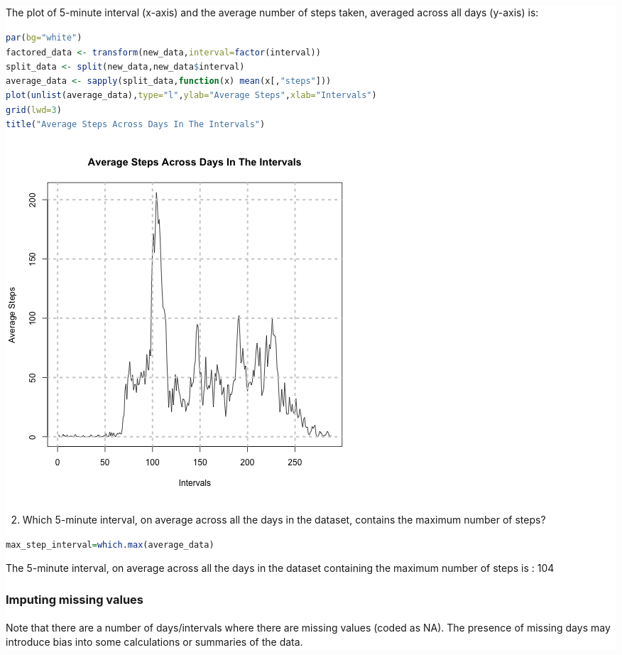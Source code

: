 The plot of  5-minute interval (x-axis) and the average number of steps taken, averaged across all days (y-axis) is:


```r
par(bg="white")
factored_data <- transform(new_data,interval=factor(interval))
split_data <- split(new_data,new_data$interval)
average_data <- sapply(split_data,function(x) mean(x[,"steps"]))
plot(unlist(average_data),type="l",ylab="Average Steps",xlab="Intervals")
grid(lwd=3)
title("Average Steps Across Days In The Intervals")
```

![plot of chunk average_step_interval](figure/average_step_interval.png) 

2) Which 5-minute interval, on average across all the days in the dataset, contains the maximum number of steps?


```r
max_step_interval=which.max(average_data)
```

The 5-minute interval, on average across all the days in the dataset containing the maximum number of steps is : 104

### Imputing missing values

Note that there are a number of days/intervals where there are missing values (coded as NA). The presence of missing days may introduce bias into some calculations or summaries of the data.
